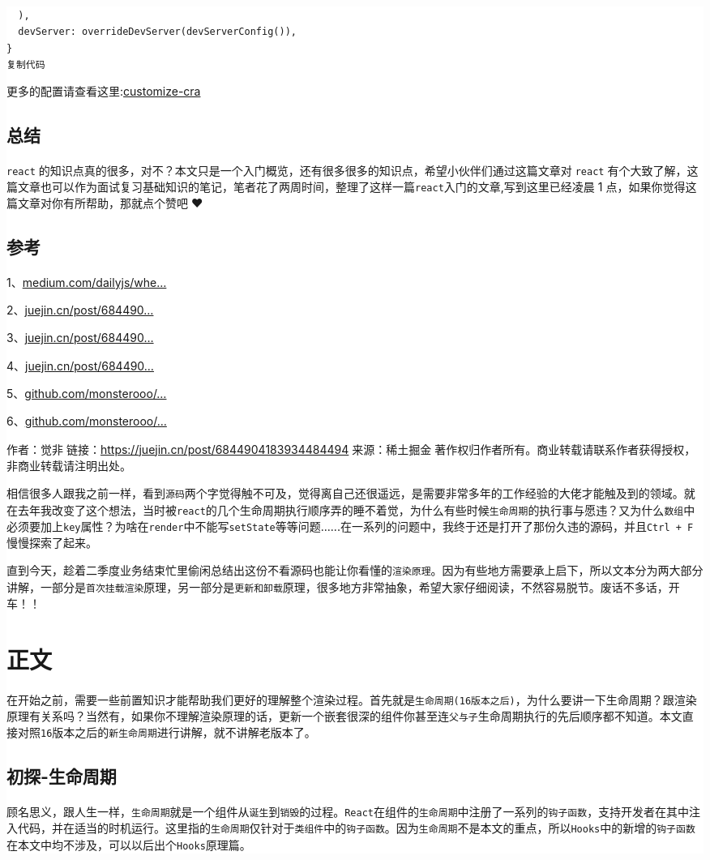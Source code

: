 ```
  ),
  devServer: overrideDevServer(devServerConfig()),
}
复制代码
```

更多的配置请查看这里:[customize-cra](https://link.juejin.cn?target=https%3A%2F%2Fgithub.com%2Farackaf%2Fcustomize-cra%2Fblob%2Fmaster%2Fapi.md)

## 总结

`react` 的知识点真的很多，对不？本文只是一个入门概览，还有很多很多的知识点，希望小伙伴们通过这篇文章对 `react` 有个大致了解，这篇文章也可以作为面试复习基础知识的笔记，笔者花了两周时间，整理了这样一篇`react`入门的文章,写到这里已经凌晨 1 点，如果你觉得这篇文章对你有所帮助，那就点个赞吧 ❤️

## 参考

1、[medium.com/dailyjs/whe…](https://link.juejin.cn?target=https%3A%2F%2Fmedium.com%2Fdailyjs%2Fwhen-do-i-know-im-ready-for-redux-f34da253c85f)

2、[juejin.cn/post/684490…](https://juejin.cn/post/6844903742672748558)

3、[juejin.cn/post/684490…](https://juejin.cn/post/6844903998139400200)

4、[juejin.cn/post/684490…](https://juejin.cn/post/6844903985338400782)

5、[github.com/monsterooo/…](https://link.juejin.cn?target=https%3A%2F%2Fgithub.com%2Fmonsterooo%2Fblog%2Fissues%2F37)

6、[github.com/monsterooo/…](https://link.juejin.cn?target=https%3A%2F%2Fgithub.com%2Fmonsterooo%2Fblog%2Fissues%2F28)

作者：觉非
链接：https://juejin.cn/post/6844904183934484494
来源：稀土掘金
著作权归作者所有。商业转载请联系作者获得授权，非商业转载请注明出处。





相信很多人跟我之前一样，看到`源码`两个字觉得触不可及，觉得离自己还很遥远，是需要非常多年的工作经验的大佬才能触及到的领域。就在去年我改变了这个想法，当时被`react`的几个生命周期执行顺序弄的睡不着觉，为什么有些时候`生命周期`的执行事与愿违？又为什么`数组`中必须要加上`key`属性？为啥在`render`中不能写`setState`等等问题......在一系列的问题中，我终于还是打开了那份久违的源码，并且`Ctrl + F`慢慢探索了起来。

直到今天，趁着二季度业务结束忙里偷闲总结出这份不看源码也能让你看懂的`渲染原理`。因为有些地方需要承上启下，所以文本分为两大部分讲解，一部分是`首次挂载渲染`原理，另一部分是`更新和卸载`原理，很多地方非常抽象，希望大家仔细阅读，不然容易脱节。废话不多话，开车！！

# 正文

在开始之前，需要一些前置知识才能帮助我们更好的理解整个渲染过程。首先就是`生命周期(16版本之后)`，为什么要讲一下生命周期？跟渲染原理有关系吗？当然有，如果你不理解渲染原理的话，更新一个嵌套很深的组件你甚至连`父与子`生命周期执行的先后顺序都不知道。本文直接对照`16`版本之后的`新生命周期`进行讲解，就不讲解老版本了。

## 初探-生命周期

顾名思义，跟人生一样，`生命周期`就是一个组件从`诞生`到`销毁`的过程。`React`在组件的`生命周期`中注册了一系列的`钩子函数`，支持开发者在其中注入代码，并在适当的时机运行。这里指的`生命周期`仅针对于`类组件`中的`钩子函数`。因为`生命周期`不是本文的重点，所以`Hooks`中的新增的`钩子函数`在本文中均不涉及，可以以后出个`Hooks`原理篇。
